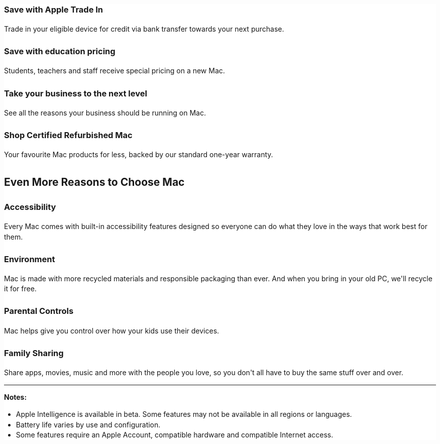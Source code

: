 ### Save with Apple Trade In

Trade in your eligible device for credit via bank transfer towards your next purchase.

### Save with education pricing

Students, teachers and staff receive special pricing on a new Mac.

### Take your business to the next level

See all the reasons your business should be running on Mac.

### Shop Certified Refurbished Mac

Your favourite Mac products for less, backed by our standard one-year warranty.

## Even More Reasons to Choose Mac

### Accessibility

Every Mac comes with built-in accessibility features designed so everyone can do what they love in the ways that work best for them.

### Environment

Mac is made with more recycled materials and responsible packaging than ever. And when you bring in your old PC, we'll recycle it for free.

### Parental Controls

Mac helps give you control over how your kids use their devices.

### Family Sharing

Share apps, movies, music and more with the people you love, so you don't all have to buy the same stuff over and over.

---

**Notes:**

* Apple Intelligence is available in beta. Some features may not be available in all regions or languages.
* Battery life varies by use and configuration.
* Some features require an Apple Account, compatible hardware and compatible Internet access.
